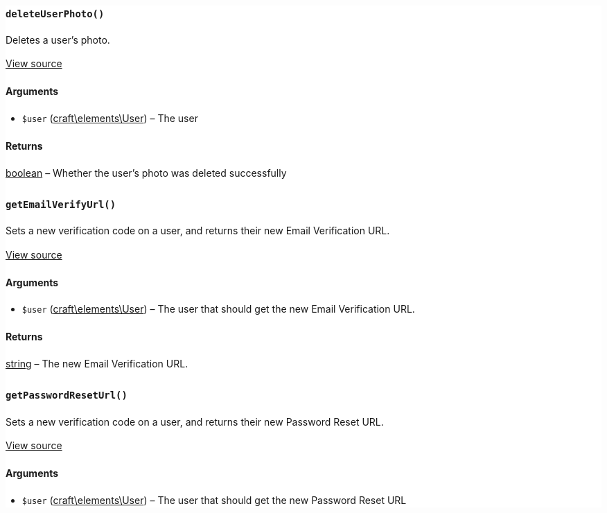 

### `deleteUserPhoto()`





Deletes a user’s photo.




[View source](https://github.com/craftcms/cms/blob/master/src/services/Users.php#L467-L470)


#### Arguments

- `$user` ([craft\elements\User](craft-elements-user.md)) – The user

#### Returns

[boolean](http://php.net/language.types.boolean) – Whether the user’s photo was deleted successfully



### `getEmailVerifyUrl()`





Sets a new verification code on a user, and returns their new Email Verification URL.




[View source](https://github.com/craftcms/cms/blob/master/src/services/Users.php#L381-L385)


#### Arguments

- `$user` ([craft\elements\User](craft-elements-user.md)) – The user that should get the new Email Verification URL.

#### Returns

[string](http://php.net/language.types.string) – The new Email Verification URL.



### `getPasswordResetUrl()`





Sets a new verification code on a user, and returns their new Password Reset URL.




[View source](https://github.com/craftcms/cms/blob/master/src/services/Users.php#L393-L397)


#### Arguments

- `$user` ([craft\elements\User](craft-elements-user.md)) – The user that should get the new Password Reset URL
